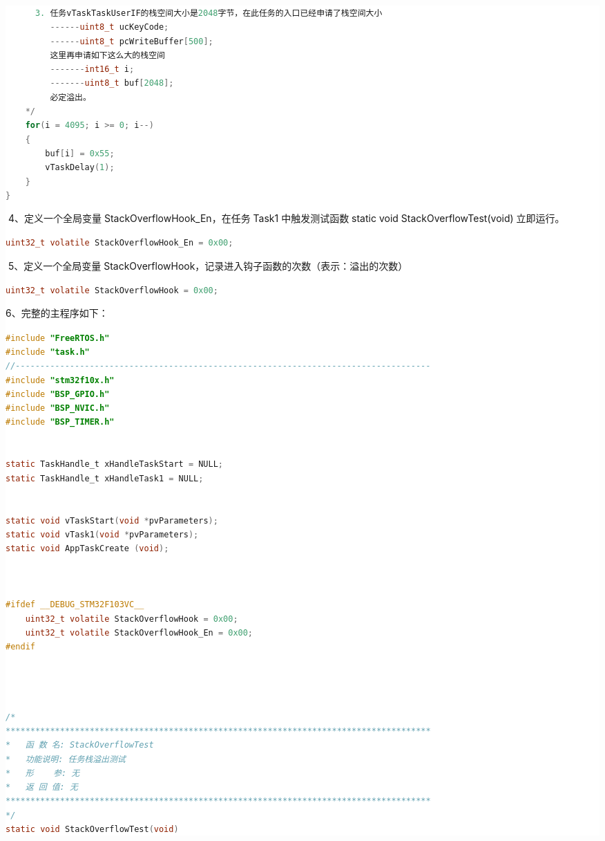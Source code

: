 ```c
	  3. 任务vTaskTaskUserIF的栈空间大小是2048字节，在此任务的入口已经申请了栈空间大小
		 ------uint8_t ucKeyCode;
	     ------uint8_t pcWriteBuffer[500];
	     这里再申请如下这么大的栈空间
	     -------int16_t i;
		 -------uint8_t buf[2048];
	     必定溢出。
	*/
	for(i = 4095; i >= 0; i--)
	{
		buf[i] = 0x55;
		vTaskDelay(1);
	}
}
```

 4、定义一个全局变量 StackOverflowHook_En，在任务 Task1 中触发测试函数 static void StackOverflowTest(void) 立即运行。

```c
uint32_t volatile StackOverflowHook_En = 0x00;
```

 5、定义一个全局变量 StackOverflowHook，记录进入钩子函数的次数（表示：溢出的次数）

```c
uint32_t volatile StackOverflowHook = 0x00;
```

6、完整的主程序如下：

```c
#include "FreeRTOS.h"
#include "task.h"
//------------------------------------------------------------------------------------
#include "stm32f10x.h"
#include "BSP_GPIO.h"
#include "BSP_NVIC.h"
#include "BSP_TIMER.h"
 
 
static TaskHandle_t xHandleTaskStart = NULL;
static TaskHandle_t xHandleTask1 = NULL;
 
 
static void vTaskStart(void *pvParameters);
static void vTask1(void *pvParameters);
static void AppTaskCreate (void); 
 
 
 
#ifdef __DEBUG_STM32F103VC__
	uint32_t volatile StackOverflowHook = 0x00;
	uint32_t volatile StackOverflowHook_En = 0x00;
#endif
 
 
 
 
/*
**************************************************************************************
*	函 数 名: StackOverflowTest
*	功能说明: 任务栈溢出测试
*	形    参: 无
*	返 回 值: 无
**************************************************************************************
*/
static void StackOverflowTest(void)
```